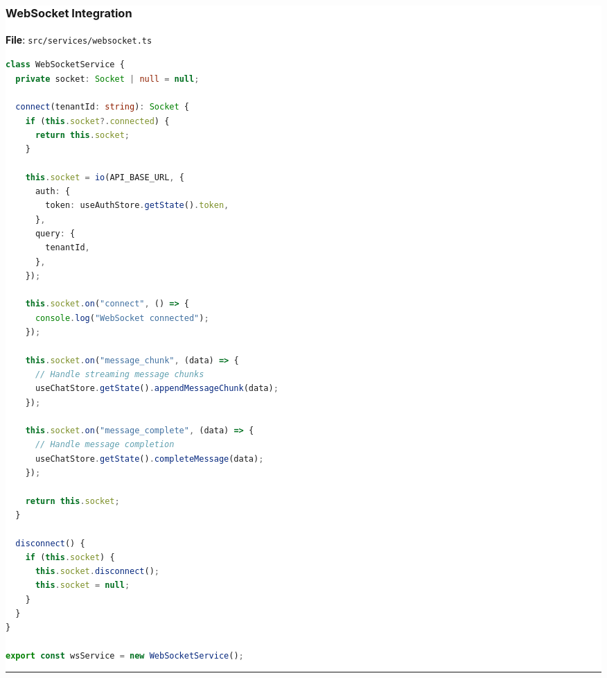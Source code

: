 ### WebSocket Integration

**File**: `src/services/websocket.ts`

```typescript
class WebSocketService {
  private socket: Socket | null = null;

  connect(tenantId: string): Socket {
    if (this.socket?.connected) {
      return this.socket;
    }

    this.socket = io(API_BASE_URL, {
      auth: {
        token: useAuthStore.getState().token,
      },
      query: {
        tenantId,
      },
    });

    this.socket.on("connect", () => {
      console.log("WebSocket connected");
    });

    this.socket.on("message_chunk", (data) => {
      // Handle streaming message chunks
      useChatStore.getState().appendMessageChunk(data);
    });

    this.socket.on("message_complete", (data) => {
      // Handle message completion
      useChatStore.getState().completeMessage(data);
    });

    return this.socket;
  }

  disconnect() {
    if (this.socket) {
      this.socket.disconnect();
      this.socket = null;
    }
  }
}

export const wsService = new WebSocketService();
```

---
